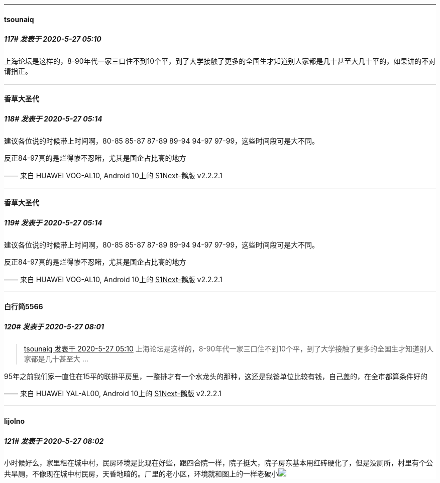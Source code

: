 
-----

####  tsounaiq  
##### 117#       发表于 2020-5-27 05:10


上海论坛是这样的，8-90年代一家三口住不到10个平，到了大学接触了更多的全国生才知道别人家都是几十甚至大几十平的，如果讲的不对请指正。


-----

####  香草大圣代  
##### 118#       发表于 2020-5-27 05:14


建议各位说的时候带上时间啊，80-85 85-87 87-89 89-94 94-97 97-99，这些时间段可是大不同。

反正84-97真的是烂得惨不忍睹，尤其是国企占比高的地方

—— 来自 HUAWEI VOG-AL10, Android 10上的 [S1Next-鹅版](https://github.com/ykrank/S1-Next/releases) v2.2.2.1


-----

####  香草大圣代  
##### 119#       发表于 2020-5-27 05:14


建议各位说的时候带上时间啊，80-85 85-87 87-89 89-94 94-97 97-99，这些时间段可是大不同。

反正84-97真的是烂得惨不忍睹，尤其是国企占比高的地方

—— 来自 HUAWEI VOG-AL10, Android 10上的 [S1Next-鹅版](https://github.com/ykrank/S1-Next/releases) v2.2.2.1


-----

####  白行简5566  
##### 120#       发表于 2020-5-27 08:01


<blockquote><a href="httphttps://bbs.saraba1st.com/2b/forum.php?mod=redirect&amp;goto=findpost&amp;pid=47572713&amp;ptid=1937667" target="_blank">tsounaiq 发表于 2020-5-27 05:10</a>
上海论坛是这样的，8-90年代一家三口住不到10个平，到了大学接触了更多的全国生才知道别人家都是几十甚至大 ...</blockquote>
95年之前我们家一直住在15平的联排平房里，一整排才有一个水龙头的那种，这还是我爸单位比较有钱，自己盖的，在全市都算条件好的

—— 来自 HUAWEI YAL-AL00, Android 10上的 [S1Next-鹅版](https://github.com/ykrank/S1-Next/releases) v2.2.2.1


-----

####  lijolno  
##### 121#       发表于 2020-5-27 08:02


小时候好么，家里租在城中村，民房环境是比现在好些，跟四合院一样，院子挺大，院子房东基本用红砖硬化了，但是没厕所，村里有个公共旱厕，不像现在城中村民房，天昏地暗的。厂里的老小区，环境就和图上的一样老破小<img src="https://static.saraba1st.com/image/smiley/face2017/117.png" referrerpolicy="no-referrer">
